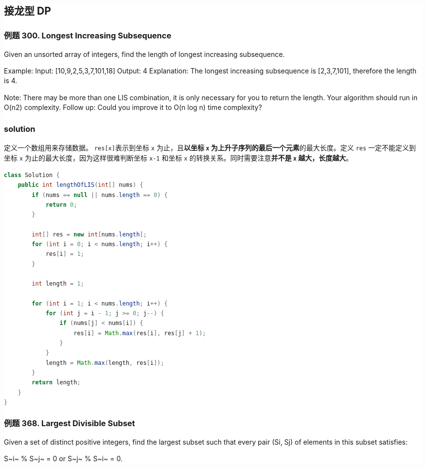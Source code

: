 
##  接龙型 DP
###  例题 300. Longest Increasing Subsequence
Given an unsorted array of integers, find the length of longest increasing subsequence.

Example:
Input: [10,9,2,5,3,7,101,18]
Output: 4 
Explanation: The longest increasing subsequence is [2,3,7,101], therefore the length is 4. 

Note:
There may be more than one LIS combination, it is only necessary for you to return the length.
Your algorithm should run in O(n2) complexity.
Follow up: Could you improve it to O(n log n) time complexity?

###  solution 
定义一个数组用来存储数据。 `res[x]`表示到坐标 `x` 为止，且**以坐标 `x` 为上升子序列的最后一个元素**的最大长度。定义 `res` 一定不能定义到坐标 `x` 为止的最大长度，因为这样很难判断坐标 `x-1` 和坐标 `x` 的转换关系。同时需要注意**并不是 `x` 越大，长度越大**。

```java
class Solution {
    public int lengthOfLIS(int[] nums) {
        if (nums == null || nums.length == 0) {
            return 0;
        }
        
        int[] res = new int[nums.length];
        for (int i = 0; i < nums.length; i++) {
            res[i] = 1;
        }
        
        int length = 1;
        
        for (int i = 1; i < nums.length; i++) {
            for (int j = i - 1; j >= 0; j--) {
                if (nums[j] < nums[i]) {
                    res[i] = Math.max(res[i], res[j] + 1);
                }
            }
            length = Math.max(length, res[i]);
        }
        return length;
    }
}
```

###  例题 368. Largest Divisible Subset
Given a set of distinct positive integers, find the largest subset such that every pair (Si, Sj) of elements in this subset satisfies:

S~i~ % S~j~ = 0 or S~j~ % S~i~ = 0.
